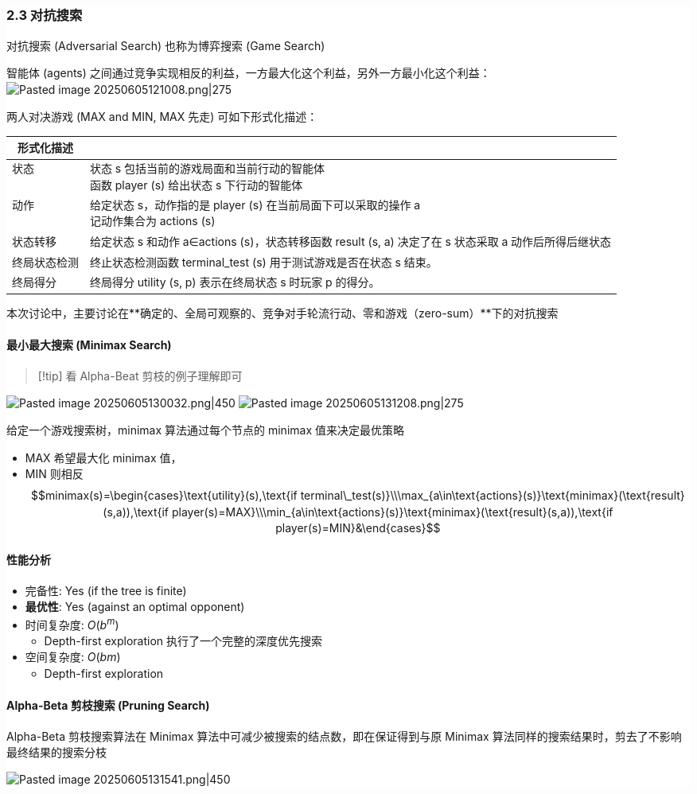 ### 2.3 对抗搜索

对抗搜索 (Adversarial Search) 也称为博弈搜索 (Game Search)

智能体 (agents) 之间通过竞争实现相反的利益，一方最大化这个利益，另外一方最小化这个利益：
![Pasted image 20250605121008.png|275](/img/user/02%20CS%20Knowledge/%E4%BA%BA%E5%B7%A5%E6%99%BA%E8%83%BD%20Artificial%20Intelligence/CS3022F%20%E4%BA%BA%E5%B7%A5%E6%99%BA%E8%83%BD%20AI/public/Pasted%20image%2020250605121008.png)


两人对决游戏 (MAX and MIN, MAX 先走) 可如下形式化描述：

| 形式化描述  |                                                                       |
| ------ | --------------------------------------------------------------------- |
| 状态     | 状态 s 包括当前的游戏局面和当前行动的智能体<br>函数 player (s) 给出状态 s 下行动的智能体               |
| 动作     | 给定状态 s，动作指的是 player (s) 在当前局面下可以采取的操作 a<br>记动作集合为 actions (s)         |
| 状态转移   | 给定状态 s 和动作 a∈actions (s)，状态转移函数 result (s, a) 决定了在 s 状态采取 a 动作后所得后继状态 |
| 终局状态检测 | 终止状态检测函数 terminal_test (s) 用于测试游戏是否在状态 s 结束。                          |
| 终局得分   | 终局得分 utility (s, p) 表示在终局状态 s 时玩家 p 的得分。                              |

本次讨论中，主要讨论在**确定的、全局可观察的、竞争对手轮流行动、零和游戏（zero-sum）**下的对抗搜索

#### 最小最大搜索 (Minimax Search)

> [!tip] 看 Alpha-Beat 剪枝的例子理解即可


![Pasted image 20250605130032.png|450](/img/user/02%20CS%20Knowledge/%E4%BA%BA%E5%B7%A5%E6%99%BA%E8%83%BD%20Artificial%20Intelligence/CS3022F%20%E4%BA%BA%E5%B7%A5%E6%99%BA%E8%83%BD%20AI/public/Pasted%20image%2020250605130032.png)
![Pasted image 20250605131208.png|275](/img/user/02%20CS%20Knowledge/%E4%BA%BA%E5%B7%A5%E6%99%BA%E8%83%BD%20Artificial%20Intelligence/CS3022F%20%E4%BA%BA%E5%B7%A5%E6%99%BA%E8%83%BD%20AI/public/Pasted%20image%2020250605131208.png)


给定一个游戏搜索树，minimax 算法通过每个节点的 minimax 值来决定最优策略
- MAX 希望最大化 minimax 值，
- MIN 则相反
$$minimax(s)=\begin{cases}\text{utility}(s),\text{if terminal\_test(s)}\\\max_{a\in\text{actions}(s)}\text{minimax}(\text{result}(s,a)),\text{if player(s)=MAX}\\\min_{a\in\text{actions}(s)}\text{minimax}(\text{result}(s,a)),\text{if player(s)=MIN}&\end{cases}$$

#### 性能分析

- 完备性: Yes (if the tree is finite)
- **最优性**: Yes (against an optimal opponent)
- 时间复杂度: $O (b^m)$
	- Depth-first exploration
	  执行了一个完整的深度优先搜索
- 空间复杂度: $O (bm)$
	- Depth-first exploration

#### Alpha-Beta 剪枝搜索 (Pruning Search)

Alpha-Beta 剪枝搜索算法在 Minimax 算法中可减少被搜索的结点数，即在保证得到与原 Minimax 算法同样的搜索结果时，剪去了不影响最终结果的搜索分枝

![Pasted image 20250605131541.png|450](/img/user/02%20CS%20Knowledge/%E4%BA%BA%E5%B7%A5%E6%99%BA%E8%83%BD%20Artificial%20Intelligence/CS3022F%20%E4%BA%BA%E5%B7%A5%E6%99%BA%E8%83%BD%20AI/public/Pasted%20image%2020250605131541.png)
